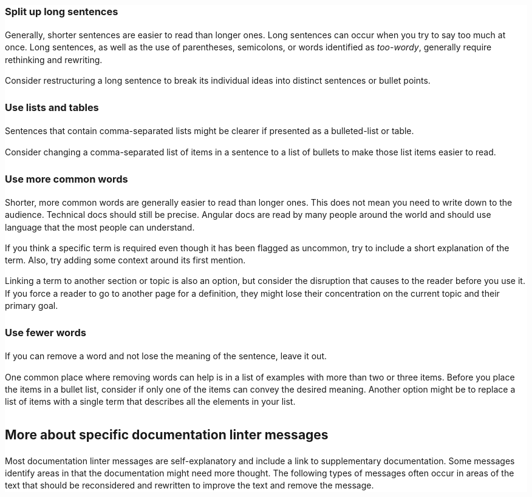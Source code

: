 </div>

### Split up long sentences

Generally, shorter sentences are easier to read than longer ones.
Long sentences can occur when you try to say too much at once.
Long sentences, as well as the use of parentheses, semicolons, or words identified as *too-wordy*, generally require rethinking and rewriting.

Consider restructuring a long sentence to break its individual ideas into distinct sentences or bullet points.

### Use lists and tables

Sentences that contain comma-separated lists might be clearer if presented as a bulleted-list or table.

Consider changing a comma-separated list of items in a sentence to a list of bullets to make those list items easier to read.

### Use more common words

Shorter, more common words are generally easier to read than longer ones.
This does not mean you need to write down to the audience. Technical docs should still be precise.
Angular docs are read by many people around the world and should use language that the most people can understand.

If you think a specific term is required even though it has been flagged as uncommon, try to include a short explanation of the term.
Also, try adding some context around its first mention.

Linking a term to another section or topic is also an option, but consider the disruption that causes to the reader before you use it.
If you force a reader to go to another page for a definition, they might lose their concentration on the current topic and their primary goal.

### Use fewer words

If you can remove a word and not lose the meaning of the sentence, leave it out.

One common place where removing words can help is in a list of examples with more than two or three items.
Before you place the items in a bullet list, consider if only one of the items can convey the desired meaning.
Another option might be to replace a list of items with a single term that describes all the elements in your list.

## More about specific documentation linter messages

Most documentation linter messages are self-explanatory and include a link to supplementary documentation.
Some messages identify areas in that the documentation might need more thought.
The following types of messages often occur in areas of the text that should be reconsidered and rewritten to improve the text and remove the message.
